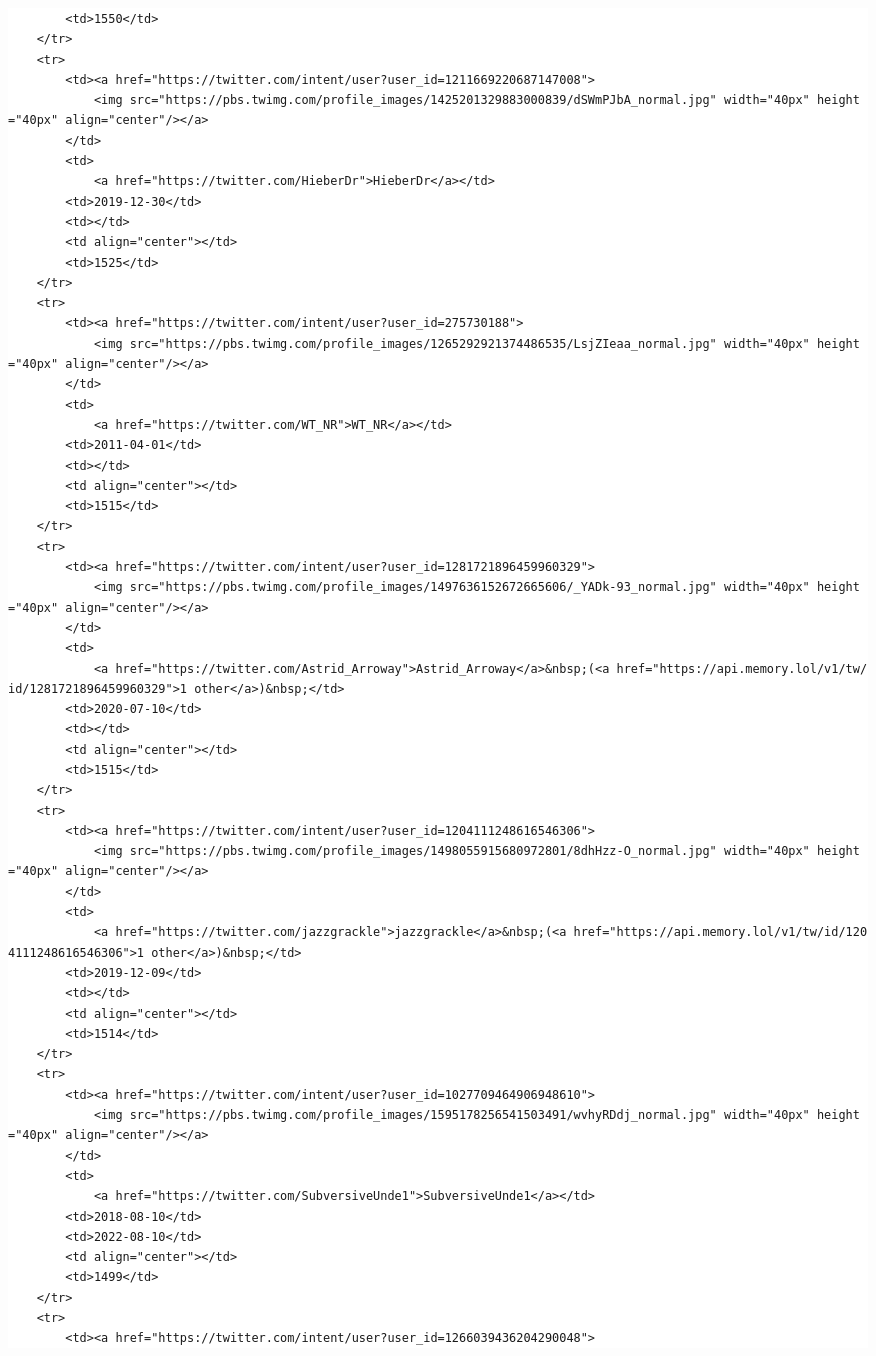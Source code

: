             <td>1550</td>
        </tr>
        <tr>
            <td><a href="https://twitter.com/intent/user?user_id=1211669220687147008">
                <img src="https://pbs.twimg.com/profile_images/1425201329883000839/dSWmPJbA_normal.jpg" width="40px" height="40px" align="center"/></a>
            </td>
            <td>
                <a href="https://twitter.com/HieberDr">HieberDr</a></td>
            <td>2019-12-30</td>
            <td></td>
            <td align="center"></td>
            <td>1525</td>
        </tr>
        <tr>
            <td><a href="https://twitter.com/intent/user?user_id=275730188">
                <img src="https://pbs.twimg.com/profile_images/1265292921374486535/LsjZIeaa_normal.jpg" width="40px" height="40px" align="center"/></a>
            </td>
            <td>
                <a href="https://twitter.com/WT_NR">WT_NR</a></td>
            <td>2011-04-01</td>
            <td></td>
            <td align="center"></td>
            <td>1515</td>
        </tr>
        <tr>
            <td><a href="https://twitter.com/intent/user?user_id=1281721896459960329">
                <img src="https://pbs.twimg.com/profile_images/1497636152672665606/_YADk-93_normal.jpg" width="40px" height="40px" align="center"/></a>
            </td>
            <td>
                <a href="https://twitter.com/Astrid_Arroway">Astrid_Arroway</a>&nbsp;(<a href="https://api.memory.lol/v1/tw/id/1281721896459960329">1 other</a>)&nbsp;</td>
            <td>2020-07-10</td>
            <td></td>
            <td align="center"></td>
            <td>1515</td>
        </tr>
        <tr>
            <td><a href="https://twitter.com/intent/user?user_id=1204111248616546306">
                <img src="https://pbs.twimg.com/profile_images/1498055915680972801/8dhHzz-O_normal.jpg" width="40px" height="40px" align="center"/></a>
            </td>
            <td>
                <a href="https://twitter.com/jazzgrackle">jazzgrackle</a>&nbsp;(<a href="https://api.memory.lol/v1/tw/id/1204111248616546306">1 other</a>)&nbsp;</td>
            <td>2019-12-09</td>
            <td></td>
            <td align="center"></td>
            <td>1514</td>
        </tr>
        <tr>
            <td><a href="https://twitter.com/intent/user?user_id=1027709464906948610">
                <img src="https://pbs.twimg.com/profile_images/1595178256541503491/wvhyRDdj_normal.jpg" width="40px" height="40px" align="center"/></a>
            </td>
            <td>
                <a href="https://twitter.com/SubversiveUnde1">SubversiveUnde1</a></td>
            <td>2018-08-10</td>
            <td>2022-08-10</td>
            <td align="center"></td>
            <td>1499</td>
        </tr>
        <tr>
            <td><a href="https://twitter.com/intent/user?user_id=1266039436204290048">